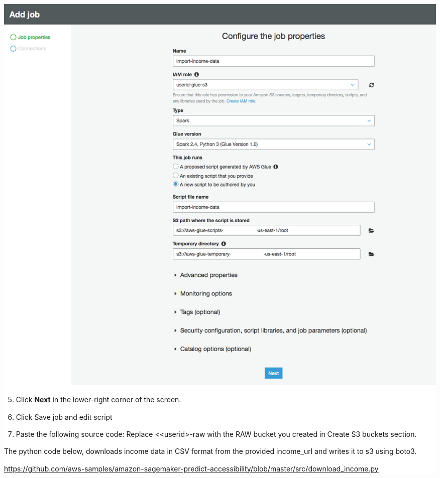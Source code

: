 ![](media/image4.png)

5.  Click **Next** in the lower-right corner of the screen.

6.  Click Save job and edit script

7.  Paste the following source code: Replace \<\<userid\>-raw with
    the RAW bucket you created in Create S3 buckets section.

The python code below, downloads income data in CSV format from the
provided income\_url and writes it to s3 using boto3.

https://github.com/aws-samples/amazon-sagemaker-predict-accessibility/blob/master/src/download_income.py
